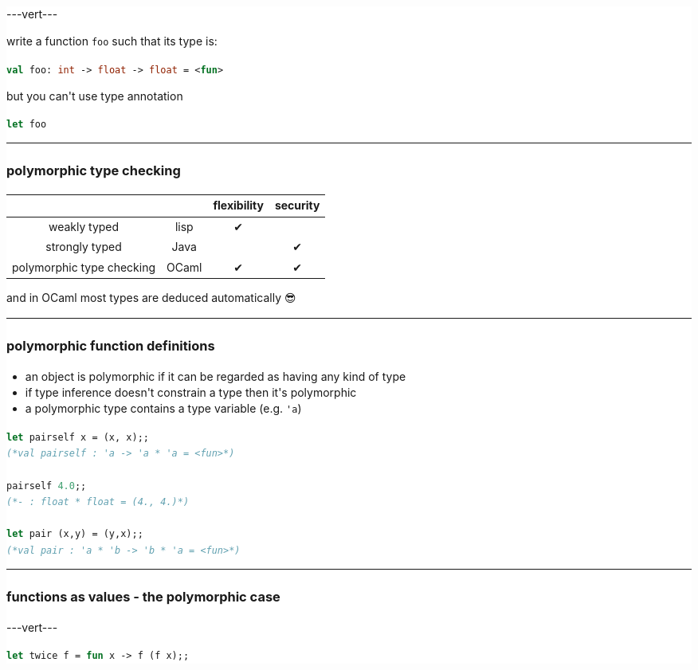 
---vert---

write a function `foo` such that its type is:

```ocaml
val foo: int -> float -> float = <fun>
```

but you can't use type annotation

```ocaml
let foo
```


---

### polymorphic type checking

|                           |        | flexibility | security |
|:-------------------------:|:------:|:-----------:|:--------:|
|        weakly typed       |  lisp  |      ✔      |          |
|       strongly typed      |  Java  |             |     ✔    |
| polymorphic type checking | OCaml  |      ✔      |     ✔    |

and in OCaml most types are deduced automatically 😎

---

### polymorphic function definitions

* an object is polymorphic if it can be regarded as having any kind of type
* if type inference doesn't constrain a type then it's polymorphic
* a polymorphic type contains a type variable (e.g. `'a`)

```ocaml
let pairself x = (x, x);;
(*val pairself : 'a -> 'a * 'a = <fun>*)

pairself 4.0;;
(*- : float * float = (4., 4.)*)

let pair (x,y) = (y,x);;
(*val pair : 'a * 'b -> 'b * 'a = <fun>*)
```


---

### functions as values - the polymorphic case

---vert---

```ocaml
let twice f = fun x -> f (f x);;
```
